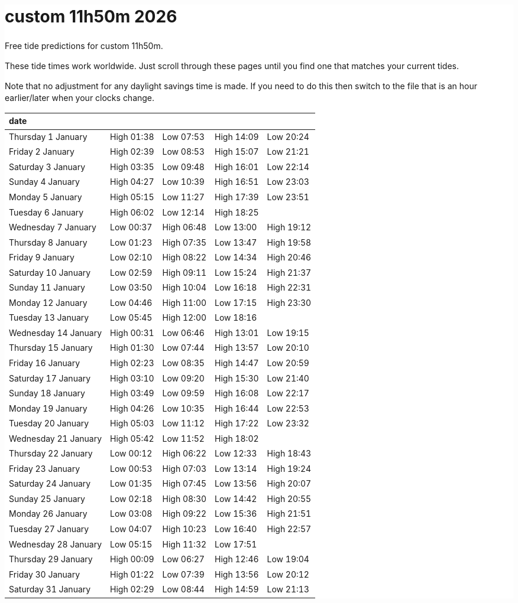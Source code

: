 # custom 11h50m 2026
Free tide predictions for custom 11h50m.

These tide times work worldwide.  Just scroll through these pages until you find one that matches your current tides.

Note that no adjustment for any daylight savings time is made.  If you need to do this then switch to the file that is an hour earlier/later when your clocks change.

| date |   |   |   |   |
|:-----|---|---|---|---|
| Thursday 1 January | High 01:38 | Low 07:53 | High 14:09 | Low 20:24 | 
| Friday 2 January | High 02:39 | Low 08:53 | High 15:07 | Low 21:21 | 
| Saturday 3 January | High 03:35 | Low 09:48 | High 16:01 | Low 22:14 | 
| Sunday 4 January | High 04:27 | Low 10:39 | High 16:51 | Low 23:03 | 
| Monday 5 January | High 05:15 | Low 11:27 | High 17:39 | Low 23:51 | 
| Tuesday 6 January | High 06:02 | Low 12:14 | High 18:25 |  | 
| Wednesday 7 January | Low 00:37 | High 06:48 | Low 13:00 | High 19:12 | 
| Thursday 8 January | Low 01:23 | High 07:35 | Low 13:47 | High 19:58 | 
| Friday 9 January | Low 02:10 | High 08:22 | Low 14:34 | High 20:46 | 
| Saturday 10 January | Low 02:59 | High 09:11 | Low 15:24 | High 21:37 | 
| Sunday 11 January | Low 03:50 | High 10:04 | Low 16:18 | High 22:31 | 
| Monday 12 January | Low 04:46 | High 11:00 | Low 17:15 | High 23:30 | 
| Tuesday 13 January | Low 05:45 | High 12:00 | Low 18:16 |  | 
| Wednesday 14 January | High 00:31 | Low 06:46 | High 13:01 | Low 19:15 | 
| Thursday 15 January | High 01:30 | Low 07:44 | High 13:57 | Low 20:10 | 
| Friday 16 January | High 02:23 | Low 08:35 | High 14:47 | Low 20:59 | 
| Saturday 17 January | High 03:10 | Low 09:20 | High 15:30 | Low 21:40 | 
| Sunday 18 January | High 03:49 | Low 09:59 | High 16:08 | Low 22:17 | 
| Monday 19 January | High 04:26 | Low 10:35 | High 16:44 | Low 22:53 | 
| Tuesday 20 January | High 05:03 | Low 11:12 | High 17:22 | Low 23:32 | 
| Wednesday 21 January | High 05:42 | Low 11:52 | High 18:02 |  | 
| Thursday 22 January | Low 00:12 | High 06:22 | Low 12:33 | High 18:43 | 
| Friday 23 January | Low 00:53 | High 07:03 | Low 13:14 | High 19:24 | 
| Saturday 24 January | Low 01:35 | High 07:45 | Low 13:56 | High 20:07 | 
| Sunday 25 January | Low 02:18 | High 08:30 | Low 14:42 | High 20:55 | 
| Monday 26 January | Low 03:08 | High 09:22 | Low 15:36 | High 21:51 | 
| Tuesday 27 January | Low 04:07 | High 10:23 | Low 16:40 | High 22:57 | 
| Wednesday 28 January | Low 05:15 | High 11:32 | Low 17:51 |  | 
| Thursday 29 January | High 00:09 | Low 06:27 | High 12:46 | Low 19:04 | 
| Friday 30 January | High 01:22 | Low 07:39 | High 13:56 | Low 20:12 | 
| Saturday 31 January | High 02:29 | Low 08:44 | High 14:59 | Low 21:13 | 